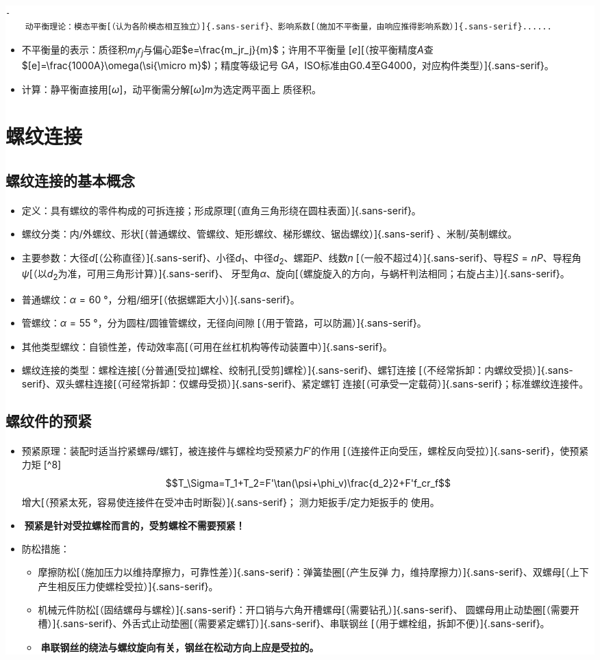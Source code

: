     -   
        动平衡理论：模态平衡[（认为各阶模态相互独立）]{.sans-serif}、影响系数[（施加不平衡量，由响应推得影响系数）]{.sans-serif}......

-   不平衡量的表示：质径积$m_jr_j$与偏心距$e=\frac{m_jr_j}{m}$；许用不平衡量
    $[e]$[（按平衡精度$A$查$[e]=\frac{1000A}\omega(\si{\micro m}$)；精度等级记号
    G$A$，ISO标准由G0.4至G4000，对应构件类型）]{.sans-serif}。

-    计算：静平衡直接用$[\omega]$，动平衡需分解$[\omega]m$为选定两平面上
    质径积。

螺纹连接
========

螺纹连接的基本概念
------------------

-   定义：具有螺纹的零件构成的可拆连接；形成原理[（直角三角形绕在圆柱表面）]{.sans-serif}。

-   螺纹分类：内/外螺纹、形状[（普通螺纹、管螺纹、矩形螺纹、梯形螺纹、锯齿螺纹）]{.sans-serif}
    、米制/英制螺纹。

-   主要参数：大径$d$[（公称直径）]{.sans-serif}、小径$d_1$、中径$d_2$、螺距$P$、线数$n$
    [（一般不超过$4$）]{.sans-serif}、导程$S=nP$、导程角$\psi$[（以$d_2$为准，可用三角形计算）]{.sans-serif}、
    牙型角$\alpha$、旋向[（螺旋旋入的方向，与蜗杆判法相同；右旋占主）]{.sans-serif}。

-   普通螺纹：$\alpha=\SI{60}{\degree}$，分粗/细牙[（依据螺距大小）]{.sans-serif}。

-    管螺纹：$\alpha=\SI{55}{\degree}$，分为圆柱/圆锥管螺纹，无径向间隙
    [（用于管路，可以防漏）]{.sans-serif}。

-   
    其他类型螺纹：自锁性差，传动效率高[（可用在丝杠机构等传动装置中）]{.sans-serif}。

-   螺纹连接的类型：螺栓连接[（分普通\[受拉\]螺栓、绞制孔\[受剪\]螺栓）]{.sans-serif}、螺钉连接
    [（不经常拆卸：内螺纹受损）]{.sans-serif}、双头螺柱连接[（可经常拆卸：仅螺母受损）]{.sans-serif}、紧定螺钉
    连接[（可承受一定载荷）]{.sans-serif}；标准螺纹连接件。

螺纹件的预紧
------------

-   预紧原理：装配时适当拧紧螺母/螺钉，被连接件与螺栓均受预紧力$F'$的作用
    [（连接件正向受压，螺栓反向受拉）]{.sans-serif}，使预紧力矩 [^8]
    $$T_\Sigma=T_1+T_2=F'\tan(\psi+\phi_v)\frac{d_2}2+F'f_cr_f$$
    增大[（预紧太死，容易使连接件在受冲击时断裂）]{.sans-serif}；
    测力矩扳手/定力矩扳手的 使用。

-    **预紧是针对受拉螺栓而言的，受剪螺栓不需要预紧！**

-   防松措施：

    -   摩擦防松[（施加压力以维持摩擦力，可靠性差）]{.sans-serif}：弹簧垫圈[（产生反弹
        力，维持摩擦力）]{.sans-serif}、双螺母[（上下产生相反压力使螺栓受拉）]{.sans-serif}。

    -   机械元件防松[（固结螺母与螺栓）]{.sans-serif}：开口销与六角开槽螺母[（需要钻孔）]{.sans-serif}、
        圆螺母用止动垫圈[（需要开槽）]{.sans-serif}、外舌式止动垫圈[（需要紧定螺钉）]{.sans-serif}、串联钢丝
        [（用于螺栓组，拆卸不便）]{.sans-serif}。

    -    **串联钢丝的绕法与螺纹旋向有关，钢丝在松动方向上应是受拉的。**
